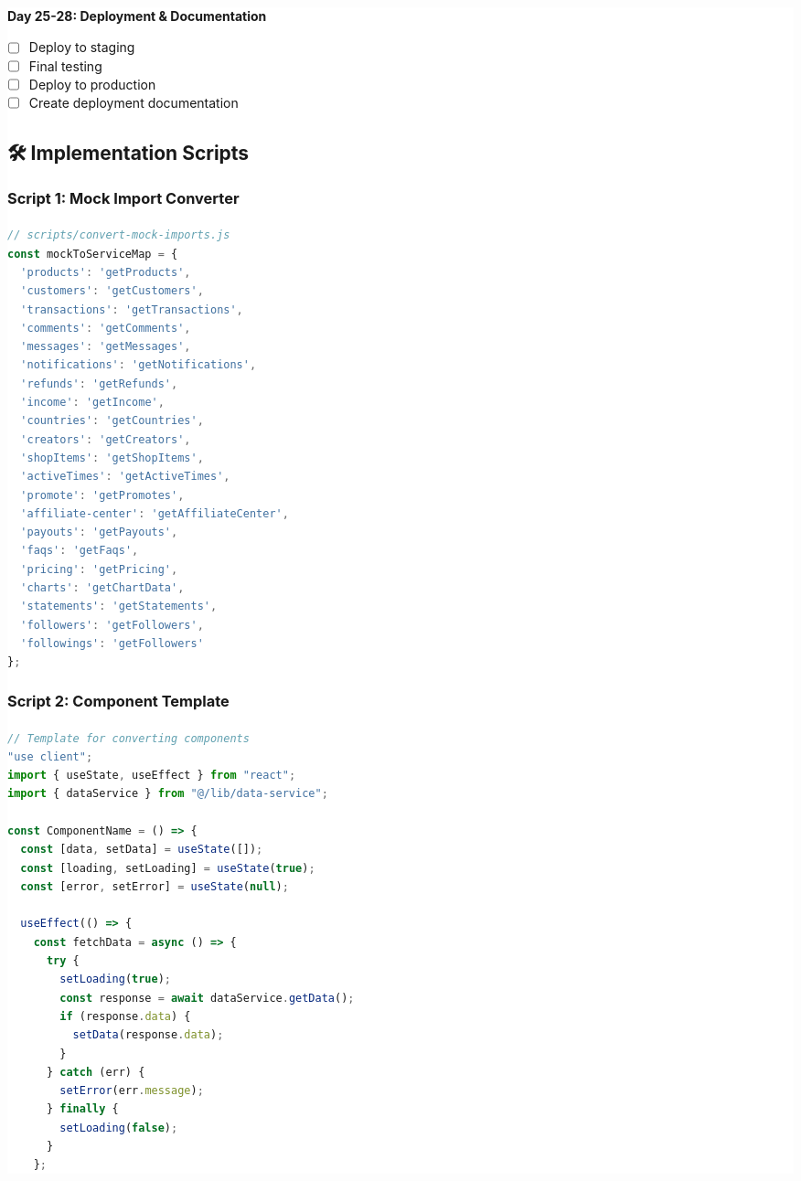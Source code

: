 **Day 25-28: Deployment & Documentation**
- [ ] Deploy to staging
- [ ] Final testing
- [ ] Deploy to production
- [ ] Create deployment documentation

## 🛠️ Implementation Scripts

### Script 1: Mock Import Converter
```javascript
// scripts/convert-mock-imports.js
const mockToServiceMap = {
  'products': 'getProducts',
  'customers': 'getCustomers',
  'transactions': 'getTransactions',
  'comments': 'getComments',
  'messages': 'getMessages',
  'notifications': 'getNotifications',
  'refunds': 'getRefunds',
  'income': 'getIncome',
  'countries': 'getCountries',
  'creators': 'getCreators',
  'shopItems': 'getShopItems',
  'activeTimes': 'getActiveTimes',
  'promote': 'getPromotes',
  'affiliate-center': 'getAffiliateCenter',
  'payouts': 'getPayouts',
  'faqs': 'getFaqs',
  'pricing': 'getPricing',
  'charts': 'getChartData',
  'statements': 'getStatements',
  'followers': 'getFollowers',
  'followings': 'getFollowers'
};
```

### Script 2: Component Template
```typescript
// Template for converting components
"use client";
import { useState, useEffect } from "react";
import { dataService } from "@/lib/data-service";

const ComponentName = () => {
  const [data, setData] = useState([]);
  const [loading, setLoading] = useState(true);
  const [error, setError] = useState(null);

  useEffect(() => {
    const fetchData = async () => {
      try {
        setLoading(true);
        const response = await dataService.getData();
        if (response.data) {
          setData(response.data);
        }
      } catch (err) {
        setError(err.message);
      } finally {
        setLoading(false);
      }
    };

```